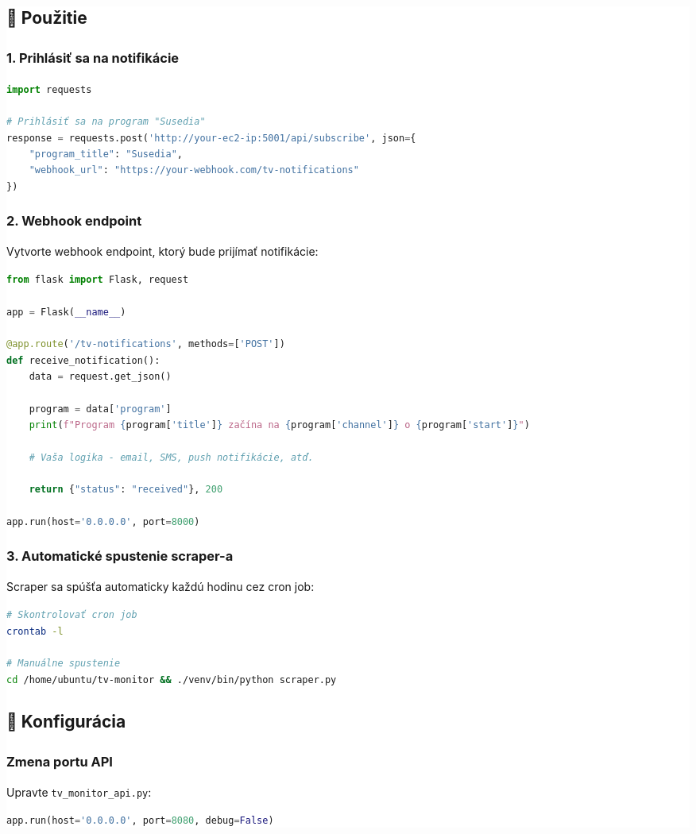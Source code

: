 ## 🎯 Použitie

### 1. Prihlásiť sa na notifikácie

```python
import requests

# Prihlásiť sa na program "Susedia"
response = requests.post('http://your-ec2-ip:5001/api/subscribe', json={
    "program_title": "Susedia",
    "webhook_url": "https://your-webhook.com/tv-notifications"
})
```

### 2. Webhook endpoint

Vytvorte webhook endpoint, ktorý bude prijímať notifikácie:

```python
from flask import Flask, request

app = Flask(__name__)

@app.route('/tv-notifications', methods=['POST'])
def receive_notification():
    data = request.get_json()
    
    program = data['program']
    print(f"Program {program['title']} začína na {program['channel']} o {program['start']}")
    
    # Vaša logika - email, SMS, push notifikácie, atď.
    
    return {"status": "received"}, 200

app.run(host='0.0.0.0', port=8000)
```

### 3. Automatické spustenie scraper-a

Scraper sa spúšťa automaticky každú hodinu cez cron job:
```bash
# Skontrolovať cron job
crontab -l

# Manuálne spustenie
cd /home/ubuntu/tv-monitor && ./venv/bin/python scraper.py
```

## 🔧 Konfigurácia

### Zmena portu API
Upravte `tv_monitor_api.py`:
```python
app.run(host='0.0.0.0', port=8080, debug=False)
```
